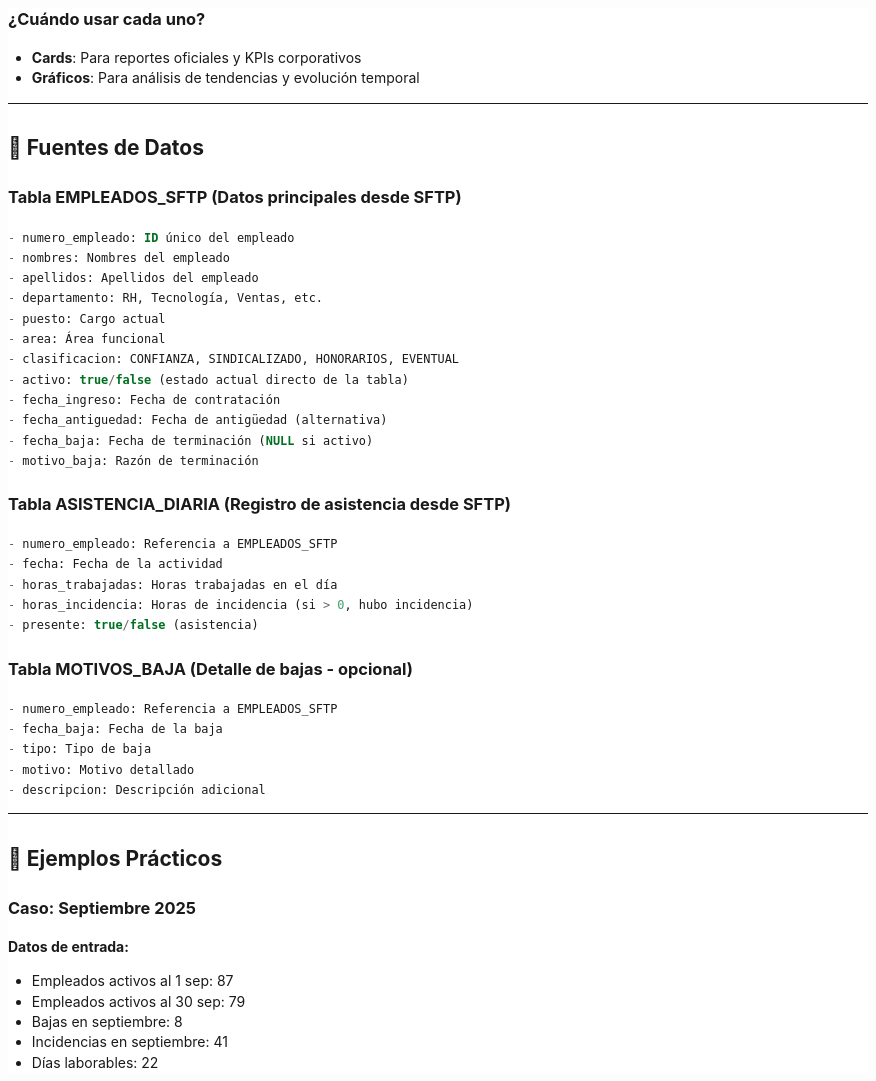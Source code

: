 ### **¿Cuándo usar cada uno?**
- **Cards**: Para reportes oficiales y KPIs corporativos
- **Gráficos**: Para análisis de tendencias y evolución temporal

---

## 💾 Fuentes de Datos

### **Tabla EMPLEADOS_SFTP** (Datos principales desde SFTP)
```sql
- numero_empleado: ID único del empleado
- nombres: Nombres del empleado
- apellidos: Apellidos del empleado
- departamento: RH, Tecnología, Ventas, etc.
- puesto: Cargo actual
- area: Área funcional
- clasificacion: CONFIANZA, SINDICALIZADO, HONORARIOS, EVENTUAL
- activo: true/false (estado actual directo de la tabla)
- fecha_ingreso: Fecha de contratación
- fecha_antiguedad: Fecha de antigüedad (alternativa)
- fecha_baja: Fecha de terminación (NULL si activo)
- motivo_baja: Razón de terminación
```

### **Tabla ASISTENCIA_DIARIA** (Registro de asistencia desde SFTP)
```sql
- numero_empleado: Referencia a EMPLEADOS_SFTP
- fecha: Fecha de la actividad
- horas_trabajadas: Horas trabajadas en el día
- horas_incidencia: Horas de incidencia (si > 0, hubo incidencia)
- presente: true/false (asistencia)
```

### **Tabla MOTIVOS_BAJA** (Detalle de bajas - opcional)
```sql
- numero_empleado: Referencia a EMPLEADOS_SFTP
- fecha_baja: Fecha de la baja
- tipo: Tipo de baja
- motivo: Motivo detallado
- descripcion: Descripción adicional
```

---

## 🧮 Ejemplos Prácticos

### **Caso: Septiembre 2025**

**Datos de entrada:**
- Empleados activos al 1 sep: 87
- Empleados activos al 30 sep: 79
- Bajas en septiembre: 8
- Incidencias en septiembre: 41
- Días laborables: 22
